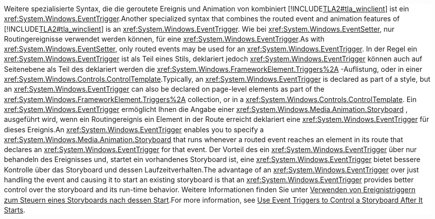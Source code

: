  <span data-ttu-id="0503e-306">Weitere spezialisierte Syntax, die die geroutete Ereignis und Animation von kombiniert [!INCLUDE[TLA2#tla_winclient](../../../../includes/tla2sharptla-winclient-md.md)] ist ein <xref:System.Windows.EventTrigger>.</span><span class="sxs-lookup"><span data-stu-id="0503e-306">Another specialized syntax that combines the routed event and animation features of [!INCLUDE[TLA2#tla_winclient](../../../../includes/tla2sharptla-winclient-md.md)] is an <xref:System.Windows.EventTrigger>.</span></span> <span data-ttu-id="0503e-307">Wie bei <xref:System.Windows.EventSetter>, nur Routingereignisse verwendet werden können, für eine <xref:System.Windows.EventTrigger>.</span><span class="sxs-lookup"><span data-stu-id="0503e-307">As with <xref:System.Windows.EventSetter>, only routed events may be used for an <xref:System.Windows.EventTrigger>.</span></span> <span data-ttu-id="0503e-308">In der Regel ein <xref:System.Windows.EventTrigger> ist als Teil eines Stils, deklariert jedoch <xref:System.Windows.EventTrigger> können auch auf Seitenebene als Teil des deklariert werden die <xref:System.Windows.FrameworkElement.Triggers%2A> -Auflistung, oder in einer <xref:System.Windows.Controls.ControlTemplate>.</span><span class="sxs-lookup"><span data-stu-id="0503e-308">Typically, an <xref:System.Windows.EventTrigger> is declared as part of a style, but an <xref:System.Windows.EventTrigger> can also be declared on page-level elements as part of the <xref:System.Windows.FrameworkElement.Triggers%2A> collection, or in a <xref:System.Windows.Controls.ControlTemplate>.</span></span> <span data-ttu-id="0503e-309">Ein <xref:System.Windows.EventTrigger> ermöglicht Ihnen die Angabe einer <xref:System.Windows.Media.Animation.Storyboard> , ausgeführt wird, wenn ein Routingereignis ein Element in der Route erreicht deklariert eine <xref:System.Windows.EventTrigger> für dieses Ereignis.</span><span class="sxs-lookup"><span data-stu-id="0503e-309">An <xref:System.Windows.EventTrigger> enables you to specify a <xref:System.Windows.Media.Animation.Storyboard> that runs whenever a routed event reaches an element in its route that declares an <xref:System.Windows.EventTrigger> for that event.</span></span> <span data-ttu-id="0503e-310">Der Vorteil des ein <xref:System.Windows.EventTrigger> über nur behandeln des Ereignisses und, startet ein vorhandenes Storyboard ist, eine <xref:System.Windows.EventTrigger> bietet bessere Kontrolle über das Storyboard und dessen Laufzeitverhalten.</span><span class="sxs-lookup"><span data-stu-id="0503e-310">The advantage of an <xref:System.Windows.EventTrigger> over just handling the event and causing it to start an existing storyboard is that an <xref:System.Windows.EventTrigger> provides better control over the storyboard and its run-time behavior.</span></span> <span data-ttu-id="0503e-311">Weitere Informationen finden Sie unter [Verwenden von Ereignistriggern zum Steuern eines Storyboards nach dessen Start](../../../../docs/framework/wpf/graphics-multimedia/how-to-use-event-triggers-to-control-a-storyboard-after-it-starts.md).</span><span class="sxs-lookup"><span data-stu-id="0503e-311">For more information, see [Use Event Triggers to Control a Storyboard After It Starts](../../../../docs/framework/wpf/graphics-multimedia/how-to-use-event-triggers-to-control-a-storyboard-after-it-starts.md).</span></span>  
  
<a name="more_about"></a>   
